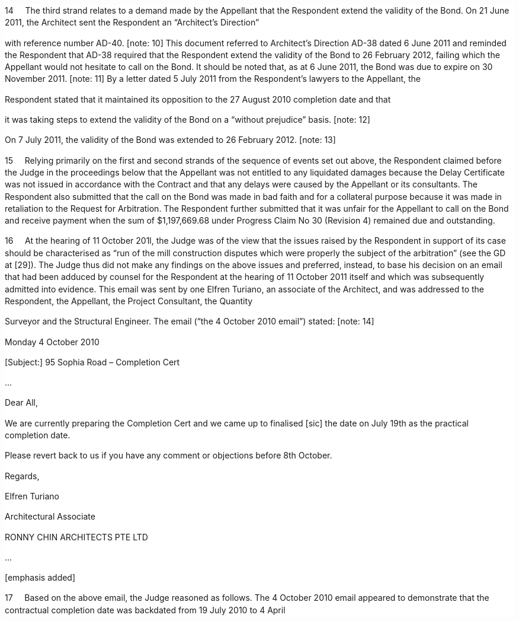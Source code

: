 14     The third strand relates to a demand made by the Appellant that the Respondent extend the validity of the Bond. On 21 June 2011, the Architect sent the Respondent an “Architect’s Direction” 

with reference number AD-40. [note: 10] This document referred to Architect’s Direction AD-38 dated 6 June 2011 and reminded the Respondent that AD-38 required that the Respondent extend the validity of the Bond to 26 February 2012, failing which the Appellant would not hesitate to call on the Bond. It should be noted that, as at 6 June 2011, the Bond was due to expire on 30 November 2011. [note: 11] By a letter dated 5 July 2011 from the Respondent’s lawyers to the Appellant, the 

Respondent stated that it maintained its opposition to the 27 August 2010 completion date and that 

it was taking steps to extend the validity of the Bond on a “without prejudice” basis. [note: 12] 

On 7 July 2011, the validity of the Bond was extended to 26 February 2012. [note: 13] 

15     Relying primarily on the first and second strands of the sequence of events set out above, the Respondent claimed before the Judge in the proceedings below that the Appellant was not entitled to any liquidated damages because the Delay Certificate was not issued in accordance with the Contract and that any delays were caused by the Appellant or its consultants. The Respondent also submitted that the call on the Bond was made in bad faith and for a collateral purpose because it was made in retaliation to the Request for Arbitration. The Respondent further submitted that it was unfair for the Appellant to call on the Bond and receive payment when the sum of $1,197,669.68 under Progress Claim No 30 (Revision 4) remained due and outstanding. 

16     At the hearing of 11 October 201l, the Judge was of the view that the issues raised by the Respondent in support of its case should be characterised as “run of the mill construction disputes which were properly the subject of the arbitration” (see the GD at [29]). The Judge thus did not make any findings on the above issues and preferred, instead, to base his decision on an email that had been adduced by counsel for the Respondent at the hearing of 11 October 2011 itself and which was subsequently admitted into evidence. This email was sent by one Elfren Turiano, an associate of the Architect, and was addressed to the Respondent, the Appellant, the Project Consultant, the Quantity 

Surveyor and the Structural Engineer. The email (“the 4 October 2010 email”) stated: [note: 14] 

 Monday 4 October 2010 

 [Subject:] 95 Sophia Road – Completion Cert 

 ... 

 Dear All, 

 We are currently preparing the Completion Cert and we came up to finalised [sic] the date on July 19th as the practical completion date. 


 Please revert back to us if you have any comment or objections before 8th October. 

 Regards, 

 Elfren Turiano 

 Architectural Associate 

 RONNY CHIN ARCHITECTS PTE LTD 

 ... 

 [emphasis added] 

17     Based on the above email, the Judge reasoned as follows. The 4 October 2010 email appeared to demonstrate that the contractual completion date was backdated from 19 July 2010 to 4 April 
